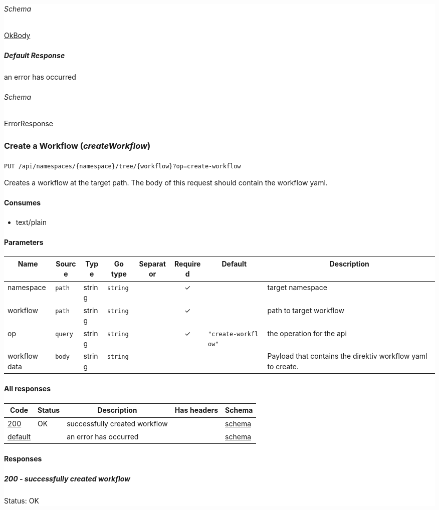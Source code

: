 ###### <span id="create-secret-200-schema"></span> Schema
   
  

[OkBody](#ok-body)

##### <span id="create-secret-default"></span> Default Response
an error has occurred

###### <span id="create-secret-default-schema"></span> Schema

  

[ErrorResponse](#error-response)

### <span id="create-workflow"></span> Create a Workflow (*createWorkflow*)

```
PUT /api/namespaces/{namespace}/tree/{workflow}?op=create-workflow
```

Creates a workflow at the target path.
The body of this request should contain the workflow yaml.


#### Consumes
  * text/plain

#### Parameters

| Name | Source | Type | Go type | Separator | Required | Default | Description |
|------|--------|------|---------|-----------| :------: |---------|-------------|
| namespace | `path` | string | `string` |  | ✓ |  | target namespace |
| workflow | `path` | string | `string` |  | ✓ |  | path to target workflow |
| op | `query` | string | `string` |  | ✓ | `"create-workflow"` | the operation for the api |
| workflow data | `body` | string | `string` | |  | | Payload that contains the direktiv workflow yaml to create. |

#### All responses

| Code | Status | Description | Has headers | Schema |
|------|--------|-------------|:-----------:|--------|
| [200](#create-workflow-200) | OK | successfully created workflow |  | [schema](#create-workflow-200-schema) |
| [default](#create-workflow-default) | | an error has occurred |  | [schema](#create-workflow-default-schema) |

#### Responses


##### <span id="create-workflow-200"></span> 200 - successfully created workflow
Status: OK
